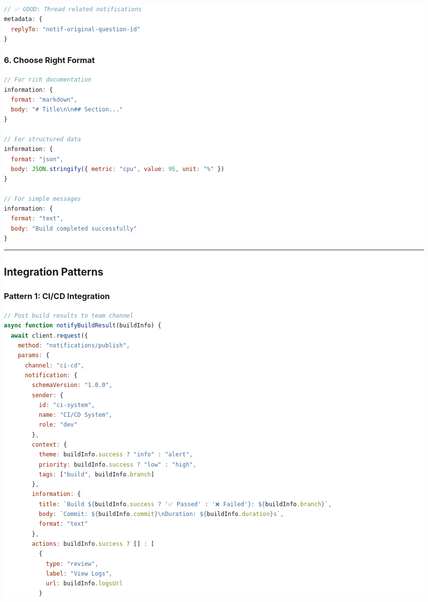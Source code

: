 ```javascript
// ✅ GOOD: Thread related notifications
metadata: {
  replyTo: "notif-original-question-id"
}
```

### 6. Choose Right Format

```javascript
// For rich documentation
information: {
  format: "markdown",
  body: "# Title\n\n## Section..."
}

// For structured data
information: {
  format: "json",
  body: JSON.stringify({ metric: "cpu", value: 95, unit: "%" })
}

// For simple messages
information: {
  format: "text",
  body: "Build completed successfully"
}
```

---

## Integration Patterns

### Pattern 1: CI/CD Integration

```javascript
// Post build results to team channel
async function notifyBuildResult(buildInfo) {
  await client.request({
    method: "notifications/publish",
    params: {
      channel: "ci-cd",
      notification: {
        schemaVersion: "1.0.0",
        sender: {
          id: "ci-system",
          name: "CI/CD System",
          role: "dev"
        },
        context: {
          theme: buildInfo.success ? "info" : "alert",
          priority: buildInfo.success ? "low" : "high",
          tags: ["build", buildInfo.branch]
        },
        information: {
          title: `Build ${buildInfo.success ? '✅ Passed' : '❌ Failed'}: ${buildInfo.branch}`,
          body: `Commit: ${buildInfo.commit}\nDuration: ${buildInfo.duration}s`,
          format: "text"
        },
        actions: buildInfo.success ? [] : [
          {
            type: "review",
            label: "View Logs",
            url: buildInfo.logsUrl
          }
```